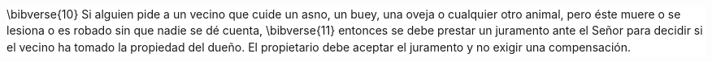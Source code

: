 \bibverse{10} Si alguien pide a un vecino que cuide un asno, un buey, una oveja o cualquier otro animal, pero éste muere o se lesiona o es robado sin que nadie se dé cuenta, \bibverse{11} entonces se debe prestar un juramento ante el Señor para decidir si el vecino ha tomado la propiedad del dueño. El propietario debe aceptar el juramento y no exigir una compensación. 

